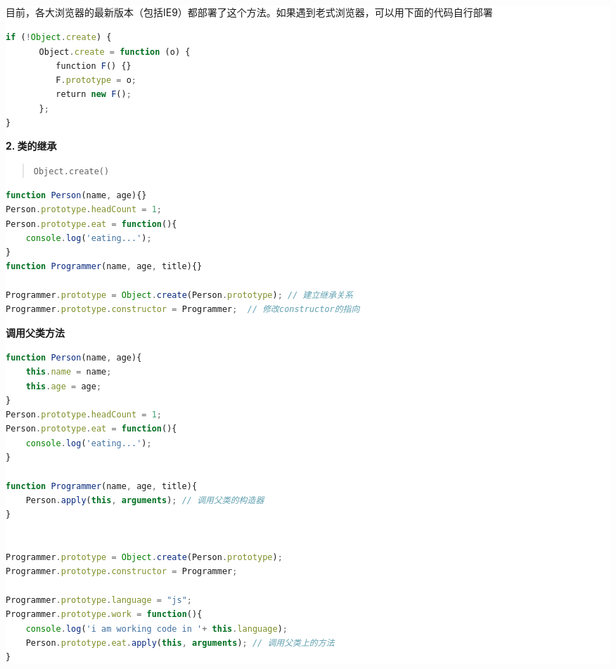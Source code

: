 目前，各大浏览器的最新版本（包括IE9）都部署了这个方法。如果遇到老式浏览器，可以用下面的代码自行部署

```js
if (!Object.create) {
　　　　Object.create = function (o) {
　　　　　　function F() {}
　　　　　　F.prototype = o;
　　　　　　return new F();
　　　　};
}
```

**2. 类的继承**

> `Object.create()`

```js
function Person(name, age){}
Person.prototype.headCount = 1;
Person.prototype.eat = function(){
    console.log('eating...');
}
function Programmer(name, age, title){}

Programmer.prototype = Object.create(Person.prototype); // 建立继承关系
Programmer.prototype.constructor = Programmer;  // 修改constructor的指向
```

**调用父类方法**

```js
function Person(name, age){
    this.name = name;
    this.age = age;
}
Person.prototype.headCount = 1;
Person.prototype.eat = function(){
    console.log('eating...');
}

function Programmer(name, age, title){
    Person.apply(this, arguments); // 调用父类的构造器
}


Programmer.prototype = Object.create(Person.prototype);
Programmer.prototype.constructor = Programmer;

Programmer.prototype.language = "js";
Programmer.prototype.work = function(){
    console.log('i am working code in '+ this.language);
    Person.prototype.eat.apply(this, arguments); // 调用父类上的方法
}
```
